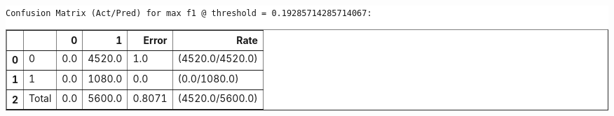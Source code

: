     Confusion Matrix (Act/Pred) for max f1 @ threshold = 0.19285714285714067: 
    


<div>
<style scoped>
    .dataframe tbody tr th:only-of-type {
        vertical-align: middle;
    }

    .dataframe tbody tr th {
        vertical-align: top;
    }

    .dataframe thead th {
        text-align: right;
    }
</style>
<table border="1" class="dataframe">
  <thead>
    <tr style="text-align: right;">
      <th></th>
      <th></th>
      <th>0</th>
      <th>1</th>
      <th>Error</th>
      <th>Rate</th>
    </tr>
  </thead>
  <tbody>
    <tr>
      <th>0</th>
      <td>0</td>
      <td>0.0</td>
      <td>4520.0</td>
      <td>1.0</td>
      <td>(4520.0/4520.0)</td>
    </tr>
    <tr>
      <th>1</th>
      <td>1</td>
      <td>0.0</td>
      <td>1080.0</td>
      <td>0.0</td>
      <td>(0.0/1080.0)</td>
    </tr>
    <tr>
      <th>2</th>
      <td>Total</td>
      <td>0.0</td>
      <td>5600.0</td>
      <td>0.8071</td>
      <td>(4520.0/5600.0)</td>
    </tr>
  </tbody>
</table>
</div>
